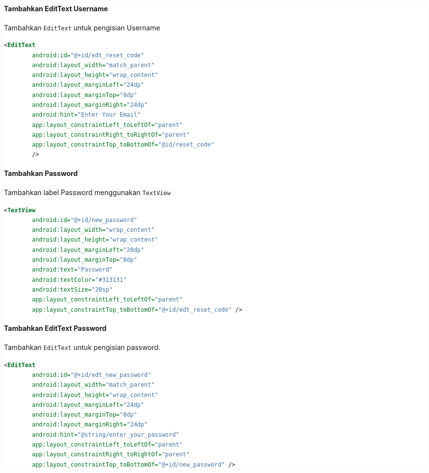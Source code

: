 #### Tambahkan EditText Username

Tambahkan `EditText` untuk pengisian Username

[//]: # "TODO : fix id edt_reset_code"

```xml
<EditText
        android:id="@+id/edt_reset_code"
        android:layout_width="match_parent"
        android:layout_height="wrap_content"
        android:layout_marginLeft="24dp"
        android:layout_marginTop="8dp"
        android:layout_marginRight="24dp"
        android:hint="Enter Your Email"
        app:layout_constraintLeft_toLeftOf="parent"
        app:layout_constraintRight_toRightOf="parent"
        app:layout_constraintTop_toBottomOf="@id/reset_code"
        />
```

#### Tambahkan Password

Tambahkan label Password menggunakan `TextView`

[//]: # "TODO : fix id edt_reset_code"

```xml
<TextView
        android:id="@+id/new_password"
        android:layout_width="wrap_content"
        android:layout_height="wrap_content"
        android:layout_marginLeft="20dp"
        android:layout_marginTop="8dp"
        android:text="Password"
        android:textColor="#313131"
        android:textSize="20sp"
        app:layout_constraintLeft_toLeftOf="parent"
        app:layout_constraintTop_toBottomOf="@+id/edt_reset_code" />
```

#### Tambahkan EditText Password

Tambahkan `EditText` untuk pengisian password.

```xml
<EditText
        android:id="@+id/edt_new_password"
        android:layout_width="match_parent"
        android:layout_height="wrap_content"
        android:layout_marginLeft="24dp"
        android:layout_marginTop="8dp"
        android:layout_marginRight="24dp"
        android:hint="@string/enter_your_password"
        app:layout_constraintLeft_toLeftOf="parent"
        app:layout_constraintRight_toRightOf="parent"
        app:layout_constraintTop_toBottomOf="@+id/new_password" />
```
